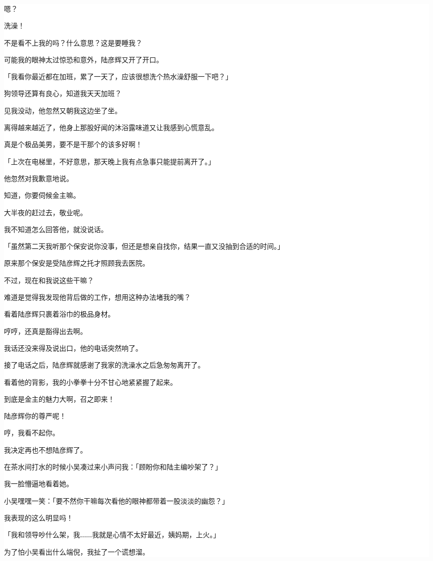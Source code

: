 嗯？

洗澡！

不是看不上我的吗？什么意思？这是要睡我？

可能我的眼神太过惊恐和意外，陆彦辉又开了开口。

「我看你最近都在加班，累了一天了，应该很想洗个热水澡舒服一下吧？」

狗领导还算有良心，知道我天天加班？

见我没动，他忽然又朝我这边坐了坐。

离得越来越近了，他身上那股好闻的沐浴露味道又让我感到心慌意乱。

真是个极品美男，要不是干那个的该多好啊！

「上次在电梯里，不好意思，那天晚上我有点急事只能提前离开了。」

他忽然对我歉意地说。

知道，你要伺候金主嘛。

大半夜的赶过去，敬业呢。

我不知道怎么回答他，就没说话。

「虽然第二天我听那个保安说你没事，但还是想亲自找你，结果一直又没抽到合适的时间。」

原来那个保安是受陆彦辉之托才照顾我去医院。

不过，现在和我说这些干嘛？

难道是觉得我发现他背后做的工作，想用这种办法堵我的嘴？

看着陆彦辉只裹着浴巾的极品身材。

哼哼，还真是豁得出去啊。

我话还没来得及说出口，他的电话突然响了。

接了电话之后，陆彦辉就感谢了我家的洗澡水之后急匆匆离开了。

看着他的背影，我的小拳拳十分不甘心地紧紧握了起来。

到底是金主的魅力大啊，召之即来！

陆彦辉你的尊严呢！

哼，我看不起你。

我决定再也不想陆彦辉了。

在茶水间打水的时候小吴凑过来小声问我：「顾盼你和陆主编吵架了？」

我一脸懵逼地看着她。

小吴嘿嘿一笑：「要不然你干嘛每次看他的眼神都带着一股淡淡的幽怨？」

我表现的这么明显吗！

「我和领导吵什么架，我……我就是心情不太好最近，姨妈期，上火。」

为了怕小吴看出什么端倪，我扯了一个谎想溜。
